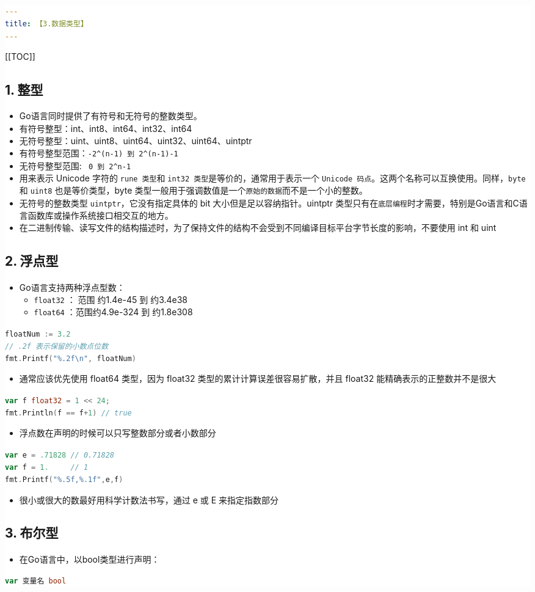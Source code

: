```yaml
---
title: 【3.数据类型】
---
```


[[TOC]]



## 1. 整型
- Go语言同时提供了有符号和无符号的整数类型。
- 有符号整型：int、int8、int64、int32、int64
- 无符号整型：uint、uint8、uint64、uint32、uint64、uintptr
- 有符号整型范围：`-2^(n-1) 到 2^(n-1)-1`
- 无符号整型范围: ` 0 到 2^n-1`
- 用来表示 Unicode 字符的 `rune 类型`和 `int32 类型`是等价的，通常用于表示一个 `Unicode 码点`。这两个名称可以互换使用。同样，`byte` 和 `uint8` 也是等价类型，byte 类型一般用于强调数值是一个`原始的数据`而不是一个小的整数。
- 无符号的整数类型 `uintptr`，它没有指定具体的 bit 大小但是足以容纳指针。uintptr 类型只有在`底层编程`时才需要，特别是Go语言和C语言函数库或操作系统接口相交互的地方。
- 在二进制传输、读写文件的结构描述时，为了保持文件的结构不会受到不同编译目标平台字节长度的影响，不要使用 int 和 uint


## 2. 浮点型
- Go语言支持两种浮点型数：
	- `float32` ： 范围 约1.4e-45 到 约3.4e38
	- `float64` ：范围约4.9e-324 到 约1.8e308
```go
floatNum := 3.2
// .2f 表示保留的小数点位数
fmt.Printf("%.2f\n", floatNum)
```

- 通常应该优先使用 float64 类型，因为 float32 类型的累计计算误差很容易扩散，并且 float32 能精确表示的正整数并不是很大
```go
var f float32 = 1 << 24;
fmt.Println(f == f+1) // true
```

- 浮点数在声明的时候可以只写整数部分或者小数部分
~~~go
var e = .71828 // 0.71828
var f = 1.     // 1
fmt.Printf("%.5f,%.1f",e,f)
~~~

- 很小或很大的数最好用科学计数法书写，通过 e 或 E 来指定指数部分




## 3. 布尔型
- 在Go语言中，以bool类型进行声明：
~~~go
var 变量名 bool
~~~
